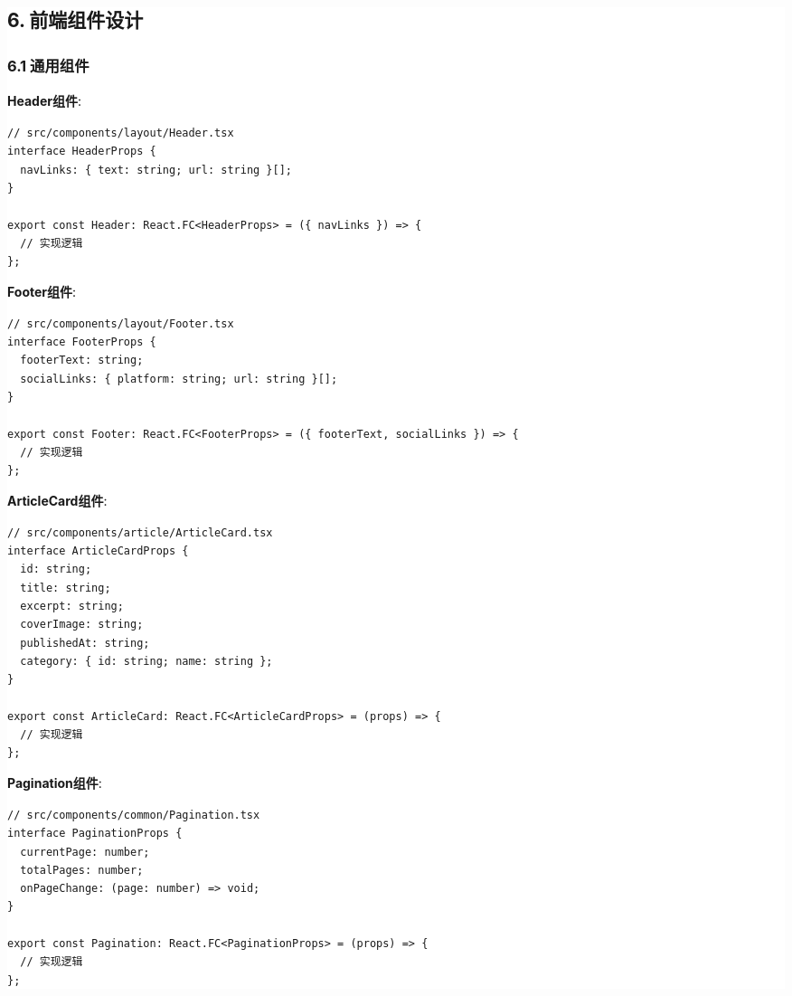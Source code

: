 ## 6. 前端组件设计

### 6.1 通用组件

**Header组件**:
```tsx
// src/components/layout/Header.tsx
interface HeaderProps {
  navLinks: { text: string; url: string }[];
}

export const Header: React.FC<HeaderProps> = ({ navLinks }) => {
  // 实现逻辑
};
```

**Footer组件**:
```tsx
// src/components/layout/Footer.tsx
interface FooterProps {
  footerText: string;
  socialLinks: { platform: string; url: string }[];
}

export const Footer: React.FC<FooterProps> = ({ footerText, socialLinks }) => {
  // 实现逻辑
};
```

**ArticleCard组件**:
```tsx
// src/components/article/ArticleCard.tsx
interface ArticleCardProps {
  id: string;
  title: string;
  excerpt: string;
  coverImage: string;
  publishedAt: string;
  category: { id: string; name: string };
}

export const ArticleCard: React.FC<ArticleCardProps> = (props) => {
  // 实现逻辑
};
```

**Pagination组件**:
```tsx
// src/components/common/Pagination.tsx
interface PaginationProps {
  currentPage: number;
  totalPages: number;
  onPageChange: (page: number) => void;
}

export const Pagination: React.FC<PaginationProps> = (props) => {
  // 实现逻辑
};
```
